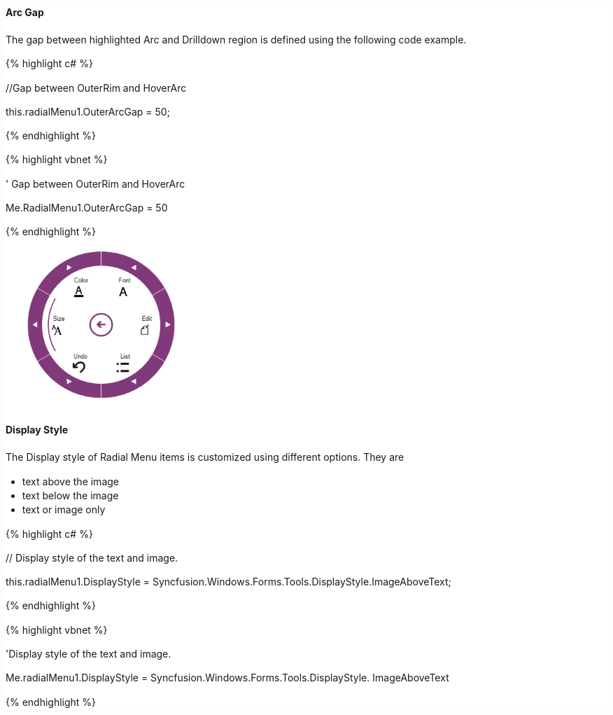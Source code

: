 

#### Arc Gap

The gap between highlighted Arc and Drilldown region is defined using the following code example.

{% highlight c# %}

//Gap between OuterRim and HoverArc

this.radialMenu1.OuterArcGap = 50;

{% endhighlight %}



{% highlight vbnet %}

' Gap between OuterRim and HoverArc

Me.RadialMenu1.OuterArcGap = 50

{% endhighlight %}



![](Radial-Menu_images/Radial-Menu_img14.png)



#### Display Style

The Display style of Radial Menu items is customized using different options. They are

* text above the image 
* text below the image
* text or image only 

{% highlight c# %}

// Display style of the text and image.

  this.radialMenu1.DisplayStyle = Syncfusion.Windows.Forms.Tools.DisplayStyle.ImageAboveText;

{% endhighlight %}

{% highlight vbnet %}

'Display style of the text and image.

Me.radialMenu1.DisplayStyle = Syncfusion.Windows.Forms.Tools.DisplayStyle. ImageAboveText

{% endhighlight %}
